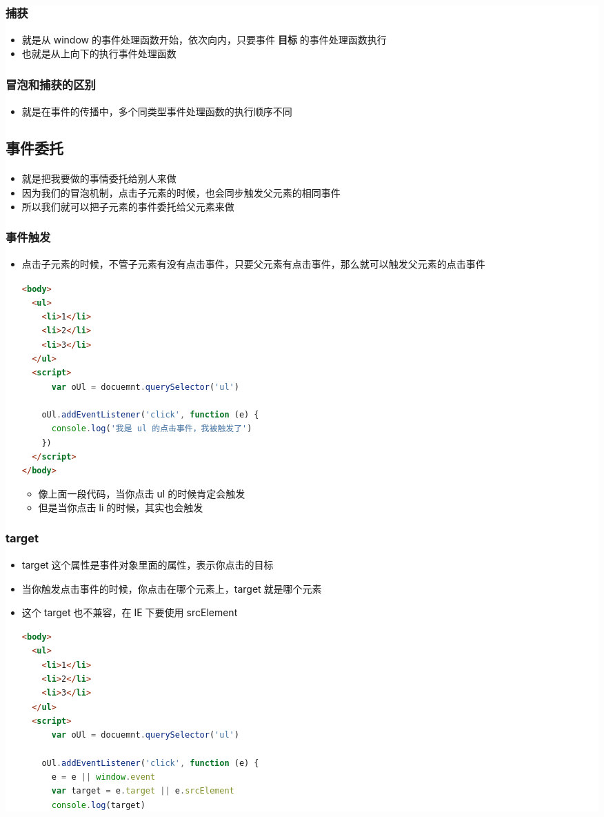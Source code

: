 

### 捕获

- 就是从 window 的事件处理函数开始，依次向内，只要事件 **目标** 的事件处理函数执行
- 也就是从上向下的执行事件处理函数



### 冒泡和捕获的区别

- 就是在事件的传播中，多个同类型事件处理函数的执行顺序不同



## 事件委托

- 就是把我要做的事情委托给别人来做
- 因为我们的冒泡机制，点击子元素的时候，也会同步触发父元素的相同事件
- 所以我们就可以把子元素的事件委托给父元素来做



### 事件触发

- 点击子元素的时候，不管子元素有没有点击事件，只要父元素有点击事件，那么就可以触发父元素的点击事件

  ```html
  <body>
    <ul>
      <li>1</li>
      <li>2</li>
      <li>3</li>
    </ul>
    <script>
    	var oUl = docuemnt.querySelector('ul')
      
      oUl.addEventListener('click', function (e) {
        console.log('我是 ul 的点击事件，我被触发了')
      })
    </script>
  </body>
  ```

  - 像上面一段代码，当你点击 ul 的时候肯定会触发
  - 但是当你点击 li 的时候，其实也会触发



### target

- target 这个属性是事件对象里面的属性，表示你点击的目标

- 当你触发点击事件的时候，你点击在哪个元素上，target 就是哪个元素

- 这个 target 也不兼容，在 IE 下要使用 srcElement

  ```html
  <body>
    <ul>
      <li>1</li>
      <li>2</li>
      <li>3</li>
    </ul>
    <script>
    	var oUl = docuemnt.querySelector('ul')
      
      oUl.addEventListener('click', function (e) {
        e = e || window.event
        var target = e.target || e.srcElement
        console.log(target)
  ```